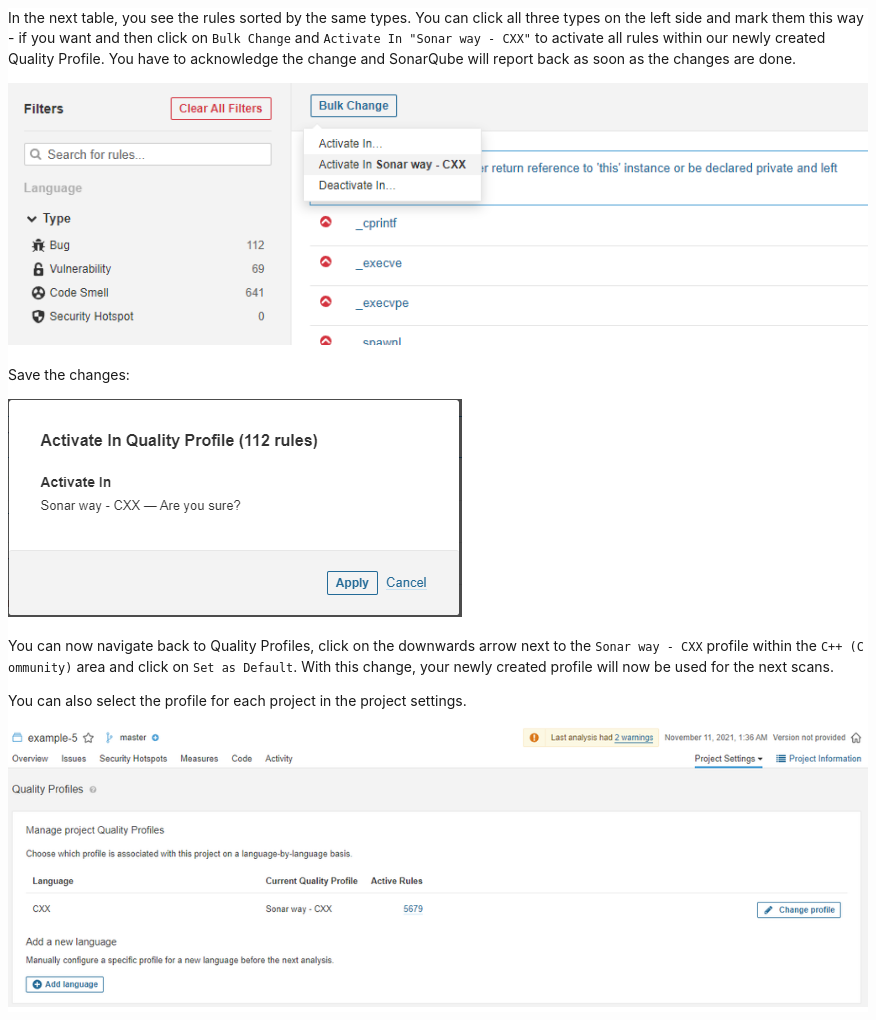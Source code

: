 In the next table, you see the rules sorted by the same types.
You can click all three types on the left side and mark them this way - if you want and then click on `Bulk Change` and `Activate In "Sonar way - CXX"` to activate all rules within our newly created Quality Profile.
You have to acknowledge the change and SonarQube will report back as soon as the changes are done.

![](images/12-sonarqube-activate-rules.png)

Save the changes:

![](images/13-sonarqube-activate-save.png)

You can now navigate back to Quality Profiles, click on the downwards arrow next to the `Sonar way - CXX` profile within the `C++ (Community)` area and click on `Set as Default`.
With this change, your newly created profile will now be used for the next scans.

You can also select the profile for each project in the project settings.

![](images/10-sonarqube-change-profile.png)
